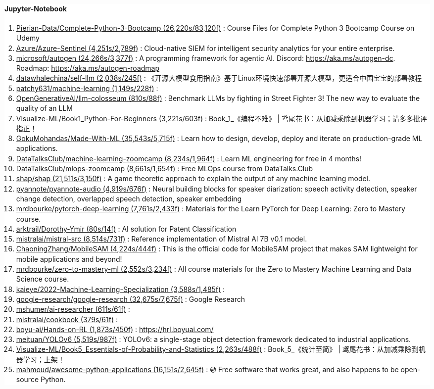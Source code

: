 #### Jupyter-Notebook
1. [Pierian-Data/Complete-Python-3-Bootcamp (26,220s/83,120f)](https://github.com/Pierian-Data/Complete-Python-3-Bootcamp) : Course Files for Complete Python 3 Bootcamp Course on Udemy
2. [Azure/Azure-Sentinel (4,251s/2,789f)](https://github.com/Azure/Azure-Sentinel) : Cloud-native SIEM for intelligent security analytics for your entire enterprise.
3. [microsoft/autogen (24,266s/3,377f)](https://github.com/microsoft/autogen) : A programming framework for agentic AI. Discord: https://aka.ms/autogen-dc. Roadmap: https://aka.ms/autogen-roadmap
4. [datawhalechina/self-llm (2,038s/245f)](https://github.com/datawhalechina/self-llm) : 《开源大模型食用指南》基于Linux环境快速部署开源大模型，更适合中国宝宝的部署教程
5. [patchy631/machine-learning (1,149s/228f)](https://github.com/patchy631/machine-learning) : 
6. [OpenGenerativeAI/llm-colosseum (810s/88f)](https://github.com/OpenGenerativeAI/llm-colosseum) : Benchmark LLMs by fighting in Street Fighter 3! The new way to evaluate the quality of an LLM
7. [Visualize-ML/Book1_Python-For-Beginners (3,221s/603f)](https://github.com/Visualize-ML/Book1_Python-For-Beginners) : Book_1_《编程不难》 | 鸢尾花书：从加减乘除到机器学习；请多多批评指正！
8. [GokuMohandas/Made-With-ML (35,543s/5,715f)](https://github.com/GokuMohandas/Made-With-ML) : Learn how to design, develop, deploy and iterate on production-grade ML applications.
9. [DataTalksClub/machine-learning-zoomcamp (8,234s/1,964f)](https://github.com/DataTalksClub/machine-learning-zoomcamp) : Learn ML engineering for free in 4 months!
10. [DataTalksClub/mlops-zoomcamp (8,661s/1,654f)](https://github.com/DataTalksClub/mlops-zoomcamp) : Free MLOps course from DataTalks.Club
11. [shap/shap (21,511s/3,150f)](https://github.com/shap/shap) : A game theoretic approach to explain the output of any machine learning model.
12. [pyannote/pyannote-audio (4,919s/676f)](https://github.com/pyannote/pyannote-audio) : Neural building blocks for speaker diarization: speech activity detection, speaker change detection, overlapped speech detection, speaker embedding
13. [mrdbourke/pytorch-deep-learning (7,761s/2,433f)](https://github.com/mrdbourke/pytorch-deep-learning) : Materials for the Learn PyTorch for Deep Learning: Zero to Mastery course.
14. [arktrail/Dorothy-Ymir (80s/14f)](https://github.com/arktrail/Dorothy-Ymir) : AI solution for Patent Classification
15. [mistralai/mistral-src (8,514s/731f)](https://github.com/mistralai/mistral-src) : Reference implementation of Mistral AI 7B v0.1 model.
16. [ChaoningZhang/MobileSAM (4,224s/444f)](https://github.com/ChaoningZhang/MobileSAM) : This is the official code for MobileSAM project that makes SAM lightweight for mobile applications and beyond!
17. [mrdbourke/zero-to-mastery-ml (2,552s/3,234f)](https://github.com/mrdbourke/zero-to-mastery-ml) : All course materials for the Zero to Mastery Machine Learning and Data Science course.
18. [kaieye/2022-Machine-Learning-Specialization (3,588s/1,485f)](https://github.com/kaieye/2022-Machine-Learning-Specialization) : 
19. [google-research/google-research (32,675s/7,675f)](https://github.com/google-research/google-research) : Google Research
20. [mshumer/ai-researcher (611s/61f)](https://github.com/mshumer/ai-researcher) : 
21. [mistralai/cookbook (379s/61f)](https://github.com/mistralai/cookbook) : 
22. [boyu-ai/Hands-on-RL (1,873s/450f)](https://github.com/boyu-ai/Hands-on-RL) : https://hrl.boyuai.com/
23. [meituan/YOLOv6 (5,519s/987f)](https://github.com/meituan/YOLOv6) : YOLOv6: a single-stage object detection framework dedicated to industrial applications.
24. [Visualize-ML/Book5_Essentials-of-Probability-and-Statistics (2,263s/488f)](https://github.com/Visualize-ML/Book5_Essentials-of-Probability-and-Statistics) : Book_5_《统计至简》 | 鸢尾花书：从加减乘除到机器学习；上架！
25. [mahmoud/awesome-python-applications (16,151s/2,645f)](https://github.com/mahmoud/awesome-python-applications) : 💿 Free software that works great, and also happens to be open-source Python.
